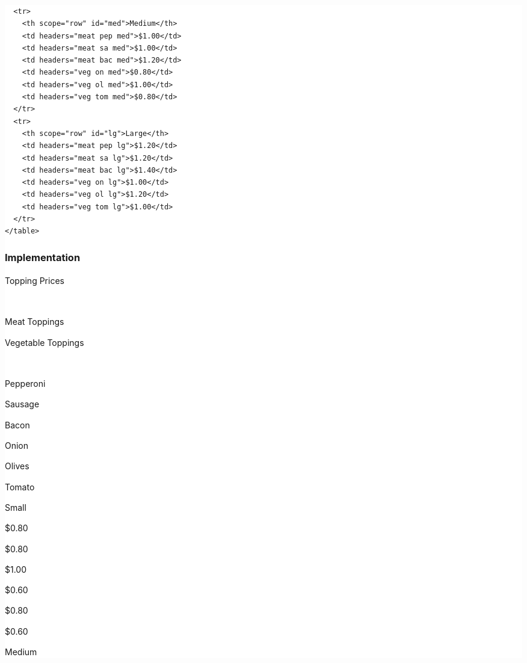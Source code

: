 ~~~~ {.code}
  <tr>
    <th scope="row" id="med">Medium</th>
    <td headers="meat pep med">$1.00</td>
    <td headers="meat sa med">$1.00</td>
    <td headers="meat bac med">$1.20</td>
    <td headers="veg on med">$0.80</td>
    <td headers="veg ol med">$1.00</td>
    <td headers="veg tom med">$0.80</td>
  </tr>
  <tr>
    <th scope="row" id="lg">Large</th>
    <td headers="meat pep lg">$1.20</td>
    <td headers="meat sa lg">$1.20</td>
    <td headers="meat bac lg">$1.40</td>
    <td headers="veg on lg">$1.00</td>
    <td headers="veg ol lg">$1.20</td>
    <td headers="veg tom lg">$1.00</td>
  </tr>
</table>
~~~~

### Implementation

Topping Prices

 

Meat Toppings

Vegetable Toppings

 

Pepperoni

Sausage

Bacon

Onion

Olives

Tomato

Small

\$0.80

\$0.80

\$1.00

\$0.60

\$0.80

\$0.60

Medium
